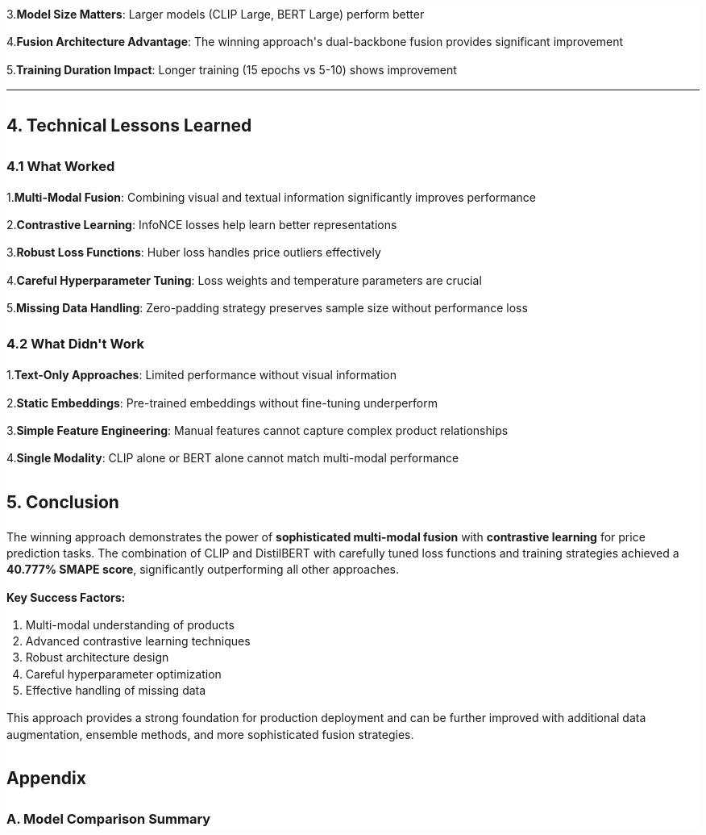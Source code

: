 3.**Model Size Matters**: Larger models (CLIP Large, BERT Large) perform better

4.**Fusion Architecture Advantage**: The winning approach's dual-backbone fusion provides significant improvement

5.**Training Duration Impact**: Longer training (15 epochs vs 5-10) shows improvement

---

## 4. Technical Lessons Learned

### 4.1 What Worked

1.**Multi-Modal Fusion**: Combining visual and textual information significantly improves performance

2.**Contrastive Learning**: InfoNCE losses help learn better representations

3.**Robust Loss Functions**: Huber loss handles price outliers effectively

4.**Careful Hyperparameter Tuning**: Loss weights and temperature parameters are crucial

5.**Missing Data Handling**: Zero-padding strategy preserves sample size without performance loss

### 4.2 What Didn't Work

1.**Text-Only Approaches**: Limited performance without visual information

2.**Static Embeddings**: Pre-trained embeddings without fine-tuning underperform

3.**Simple Feature Engineering**: Manual features cannot capture complex product relationships

4.**Single Modality**: CLIP alone or BERT alone cannot match multi-modal performance

## 5. Conclusion

The winning approach demonstrates the power of **sophisticated multi-modal fusion** with **contrastive learning** for price prediction tasks. The combination of CLIP and DistilBERT with carefully tuned loss functions and training strategies achieved a **40.777% SMAPE score**, significantly outperforming all other approaches.

**Key Success Factors:**

1. Multi-modal understanding of products
2. Advanced contrastive learning techniques
3. Robust architecture design
4. Careful hyperparameter optimization
5. Effective handling of missing data

This approach provides a strong foundation for production deployment and can be further improved with additional data augmentation, ensemble methods, and more sophisticated fusion strategies.

## Appendix

### A. Model Comparison Summary
